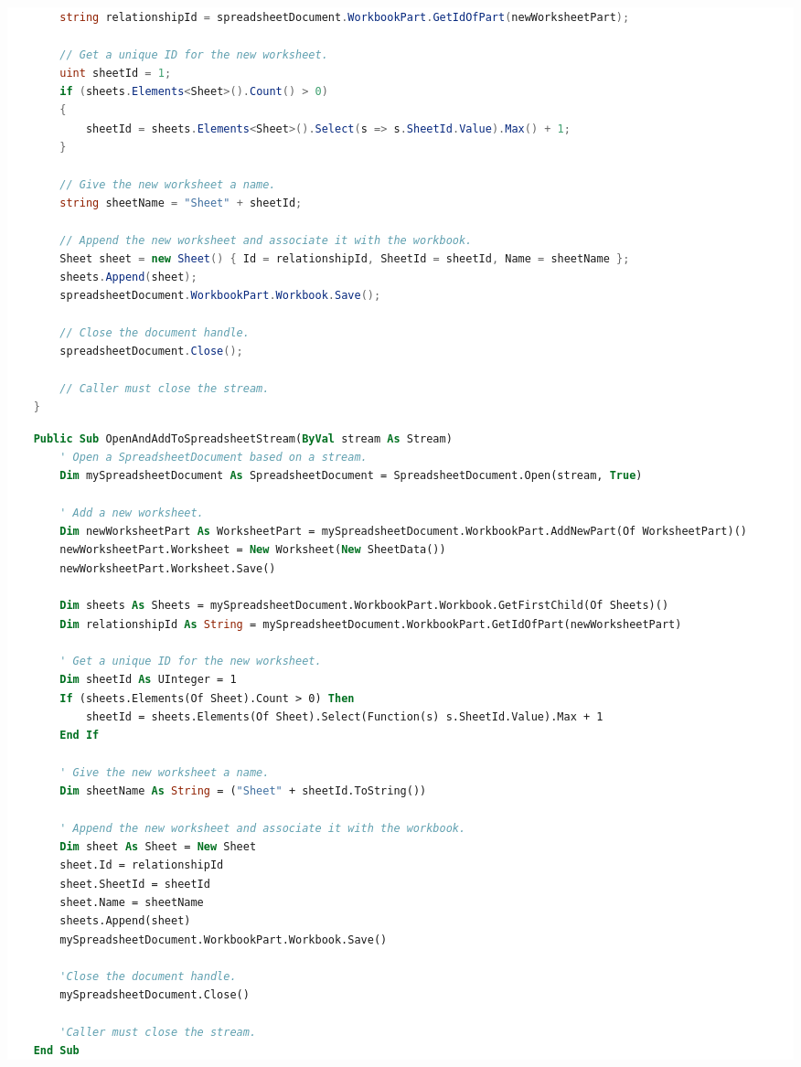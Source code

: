 ```csharp
        string relationshipId = spreadsheetDocument.WorkbookPart.GetIdOfPart(newWorksheetPart);

        // Get a unique ID for the new worksheet.
        uint sheetId = 1;
        if (sheets.Elements<Sheet>().Count() > 0)
        {
            sheetId = sheets.Elements<Sheet>().Select(s => s.SheetId.Value).Max() + 1;
        }

        // Give the new worksheet a name.
        string sheetName = "Sheet" + sheetId;

        // Append the new worksheet and associate it with the workbook.
        Sheet sheet = new Sheet() { Id = relationshipId, SheetId = sheetId, Name = sheetName };
        sheets.Append(sheet);
        spreadsheetDocument.WorkbookPart.Workbook.Save();

        // Close the document handle.
        spreadsheetDocument.Close();

        // Caller must close the stream.
    }
```

```vb
    Public Sub OpenAndAddToSpreadsheetStream(ByVal stream As Stream)
        ' Open a SpreadsheetDocument based on a stream.
        Dim mySpreadsheetDocument As SpreadsheetDocument = SpreadsheetDocument.Open(stream, True)

        ' Add a new worksheet.
        Dim newWorksheetPart As WorksheetPart = mySpreadsheetDocument.WorkbookPart.AddNewPart(Of WorksheetPart)()
        newWorksheetPart.Worksheet = New Worksheet(New SheetData())
        newWorksheetPart.Worksheet.Save()

        Dim sheets As Sheets = mySpreadsheetDocument.WorkbookPart.Workbook.GetFirstChild(Of Sheets)()
        Dim relationshipId As String = mySpreadsheetDocument.WorkbookPart.GetIdOfPart(newWorksheetPart)

        ' Get a unique ID for the new worksheet.
        Dim sheetId As UInteger = 1
        If (sheets.Elements(Of Sheet).Count > 0) Then
            sheetId = sheets.Elements(Of Sheet).Select(Function(s) s.SheetId.Value).Max + 1
        End If

        ' Give the new worksheet a name.
        Dim sheetName As String = ("Sheet" + sheetId.ToString())

        ' Append the new worksheet and associate it with the workbook.
        Dim sheet As Sheet = New Sheet
        sheet.Id = relationshipId
        sheet.SheetId = sheetId
        sheet.Name = sheetName
        sheets.Append(sheet)
        mySpreadsheetDocument.WorkbookPart.Workbook.Save()

        'Close the document handle.
        mySpreadsheetDocument.Close()

        'Caller must close the stream.
    End Sub
```
